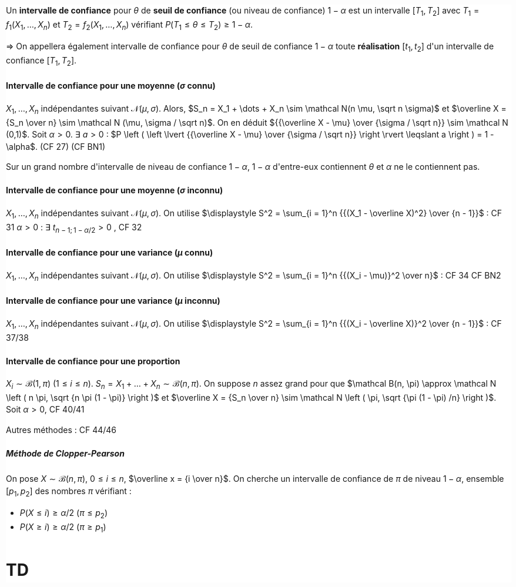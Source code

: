 Un **intervalle de confiance** pour $\theta$ de **seuil de confiance** (ou niveau de confiance) $1 - \alpha$ est un intervalle $[T_1, T_2]$ avec $T_1 = f_1 (X_1, \dots, X_n)$ et $T_2 = f_2 (X_1, \dots, X_n)$ vérifiant $P(T_1 \leqslant \theta \leqslant T_2) \geqslant 1 - \alpha$.

⇒ On appellera également intervalle de confiance pour $\theta$ de seuil de confiance $1 - \alpha$ toute **réalisation** $[t_1, t_2]$ d'un intervalle de confiance $[T_1, T_2]$.

#### Intervalle de confiance pour une moyenne ($\sigma$ connu) 
$X_1, \dots, X_n$ indépendantes suivant $\mathcal N(\mu, \sigma)$. Alors, $S_n = X_1 + \dots + X_n \sim \mathcal N(n \mu, \sqrt n \sigma)$ et $\overline X = {S_n \over n} \sim \mathcal N (\mu, \sigma / \sqrt n)$.
On en déduit ${{\overline X - \mu} \over {\sigma / \sqrt n}} \sim \mathcal N (0,1)$.
Soit $\alpha > 0$. $\exists \ a > 0$ : $P \left ( \left \lvert {{\overline X - \mu} \over {\sigma / \sqrt n}} \right \rvert \leqslant a \right ) = 1 - \alpha$.  (CF 27)
(CF BN1)

Sur un grand nombre d'intervalle de niveau de confiance $1 - \alpha$, $1 - \alpha$ d'entre-eux contiennent $\theta$ et $\alpha$ ne le contiennent pas.

#### Intervalle de confiance pour une moyenne ($\sigma$ inconnu) 
$X_1, \dots , X_n$ indépendantes suivant $\mathcal N(\mu, \sigma)$. On utilise $\displaystyle S^2 = \sum_{i = 1}^n {{(X_1 - \overline X)^2} \over {n - 1}}$ :  CF 31
$\alpha > 0$ : $\exists \ t_{n - 1;1 - \alpha /2} > 0$ , CF 32

#### Intervalle de confiance pour une variance ($\mu$ connu)
$X_1, \dots, X_n$ indépendantes suivant $\mathcal N(\mu, \sigma)$. On utilise $\displaystyle S^2 = \sum_{i = 1}^n {{(X_i - \mu)}^2 \over n}$ : CF 34
CF BN2

#### Intervalle de confiance pour une variance ($\mu$ inconnu)
$X_1, \dots, X_n$ indépendantes suivant $\mathcal N(\mu, \sigma)$. On utilise $\displaystyle S^2 = \sum_{i = 1}^n {{(X_i - \overline X)}^2 \over {n - 1}}$ : CF 37/38

#### Intervalle de confiance pour une proportion

$X_i \sim \mathcal B(1 , \pi) \ (1 \leqslant i \leqslant n)$. $S_n = X_1 +  \dots + X_n \sim \mathcal B(n, \pi)$. On suppose $n$ assez grand pour que $\mathcal B(n, \pi) \approx \mathcal N \left ( n \pi, \sqrt {n \pi (1 - \pi)} \right )$ et $\overline X = {S_n \over n} \sim \mathcal N \left ( \pi, \sqrt {\pi (1 - \pi) /n} \right )$. Soit $\alpha > 0$, CF 40/41

Autres méthodes : CF 44/46
##### Méthode de Clopper-Pearson
On pose $X \sim \mathcal  B(n, \pi)$, $0 \leqslant i \leqslant n$, $\overline x = {i \over n}$. On cherche un intervalle de confiance de $\pi$ de niveau $1 - \alpha$, ensemble $[p_1,p_2]$ des nombres $\pi$ vérifiant :
 * $P(X \leqslant i) \geqslant \alpha / 2 \ (\pi \leqslant p_2)$
 * $P(X \geqslant i) \geqslant \alpha / 2 \ (\pi \geqslant p_1)$

# TD

